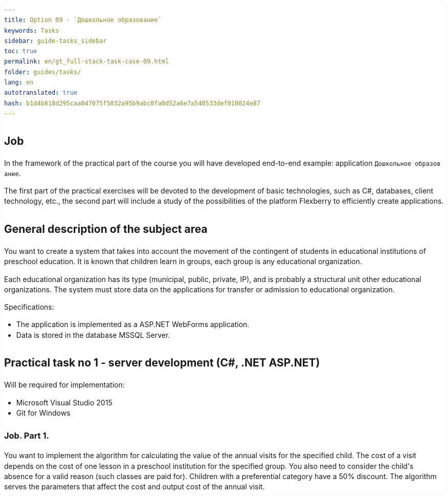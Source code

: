 ```yaml
--- 
title: Option 09 - `Дошкольное образование` 
keywords: Tasks 
sidebar: guide-tasks_sidebar 
toc: true 
permalink: en/gt_full-stack-task-case-09.html 
folder: guides/tasks/ 
lang: en 
autotranslated: true 
hash: b1d4b818d295caa047075f5032a95b9abc0fa0d52a6e7a540533def010024e87 
--- 
```


## Job 

In the framework of the practical part of the course you will have developed end-to-end example: application `Дошкольное образование`. 

The first part of the practical exercises will be devoted to the development of basic technologies, such as C#, databases, client technology, etc., the second part will include a study of the possibilities of the platform Flexberry to efficiently create applications. 

## General description of the subject area 

You want to create a system that takes into account the movement of the contingent of students in educational institutions of preschool education. It is known that children learn in groups, each group is any educational organization. 

Each educational organization has its type (municipal, public, private, IP), and is probably a structural unit other educational organizations. 
The system must store data on the applications for transfer or admission to educational organization. 

Specifications: 

* The application is implemented as a ASP.NET WebForms application. 
* Data is stored in the database MSSQL Server. 

## Practical task no 1 - server development (C#, .NET ASP.NET) 

Will be required for implementation: 

* Microsoft Visual Studio 2015 
* Git for Windows 

### Job. Part 1. 

You want to implement the algorithm for calculating the value of the annual visits for the specified child. The cost of a visit depends on the cost of one lesson in a preschool institution for the specified group. You also need to consider the child's absence for a valid reason (such classes are paid for). Children with a preferential category have a 50% discount. The algorithm serves the parameters that affect the cost and output cost of the annual visit. 
